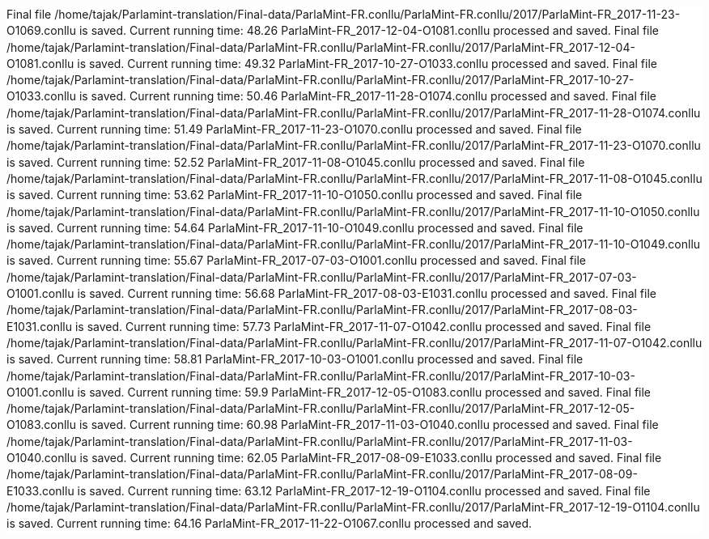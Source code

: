 Final file /home/tajak/Parlamint-translation/Final-data/ParlaMint-FR.conllu/ParlaMint-FR.conllu/2017/ParlaMint-FR_2017-11-23-O1069.conllu is saved.
Current running time: 48.26
ParlaMint-FR_2017-12-04-O1081.conllu processed and saved.
Final file /home/tajak/Parlamint-translation/Final-data/ParlaMint-FR.conllu/ParlaMint-FR.conllu/2017/ParlaMint-FR_2017-12-04-O1081.conllu is saved.
Current running time: 49.32
ParlaMint-FR_2017-10-27-O1033.conllu processed and saved.
Final file /home/tajak/Parlamint-translation/Final-data/ParlaMint-FR.conllu/ParlaMint-FR.conllu/2017/ParlaMint-FR_2017-10-27-O1033.conllu is saved.
Current running time: 50.46
ParlaMint-FR_2017-11-28-O1074.conllu processed and saved.
Final file /home/tajak/Parlamint-translation/Final-data/ParlaMint-FR.conllu/ParlaMint-FR.conllu/2017/ParlaMint-FR_2017-11-28-O1074.conllu is saved.
Current running time: 51.49
ParlaMint-FR_2017-11-23-O1070.conllu processed and saved.
Final file /home/tajak/Parlamint-translation/Final-data/ParlaMint-FR.conllu/ParlaMint-FR.conllu/2017/ParlaMint-FR_2017-11-23-O1070.conllu is saved.
Current running time: 52.52
ParlaMint-FR_2017-11-08-O1045.conllu processed and saved.
Final file /home/tajak/Parlamint-translation/Final-data/ParlaMint-FR.conllu/ParlaMint-FR.conllu/2017/ParlaMint-FR_2017-11-08-O1045.conllu is saved.
Current running time: 53.62
ParlaMint-FR_2017-11-10-O1050.conllu processed and saved.
Final file /home/tajak/Parlamint-translation/Final-data/ParlaMint-FR.conllu/ParlaMint-FR.conllu/2017/ParlaMint-FR_2017-11-10-O1050.conllu is saved.
Current running time: 54.64
ParlaMint-FR_2017-11-10-O1049.conllu processed and saved.
Final file /home/tajak/Parlamint-translation/Final-data/ParlaMint-FR.conllu/ParlaMint-FR.conllu/2017/ParlaMint-FR_2017-11-10-O1049.conllu is saved.
Current running time: 55.67
ParlaMint-FR_2017-07-03-O1001.conllu processed and saved.
Final file /home/tajak/Parlamint-translation/Final-data/ParlaMint-FR.conllu/ParlaMint-FR.conllu/2017/ParlaMint-FR_2017-07-03-O1001.conllu is saved.
Current running time: 56.68
ParlaMint-FR_2017-08-03-E1031.conllu processed and saved.
Final file /home/tajak/Parlamint-translation/Final-data/ParlaMint-FR.conllu/ParlaMint-FR.conllu/2017/ParlaMint-FR_2017-08-03-E1031.conllu is saved.
Current running time: 57.73
ParlaMint-FR_2017-11-07-O1042.conllu processed and saved.
Final file /home/tajak/Parlamint-translation/Final-data/ParlaMint-FR.conllu/ParlaMint-FR.conllu/2017/ParlaMint-FR_2017-11-07-O1042.conllu is saved.
Current running time: 58.81
ParlaMint-FR_2017-10-03-O1001.conllu processed and saved.
Final file /home/tajak/Parlamint-translation/Final-data/ParlaMint-FR.conllu/ParlaMint-FR.conllu/2017/ParlaMint-FR_2017-10-03-O1001.conllu is saved.
Current running time: 59.9
ParlaMint-FR_2017-12-05-O1083.conllu processed and saved.
Final file /home/tajak/Parlamint-translation/Final-data/ParlaMint-FR.conllu/ParlaMint-FR.conllu/2017/ParlaMint-FR_2017-12-05-O1083.conllu is saved.
Current running time: 60.98
ParlaMint-FR_2017-11-03-O1040.conllu processed and saved.
Final file /home/tajak/Parlamint-translation/Final-data/ParlaMint-FR.conllu/ParlaMint-FR.conllu/2017/ParlaMint-FR_2017-11-03-O1040.conllu is saved.
Current running time: 62.05
ParlaMint-FR_2017-08-09-E1033.conllu processed and saved.
Final file /home/tajak/Parlamint-translation/Final-data/ParlaMint-FR.conllu/ParlaMint-FR.conllu/2017/ParlaMint-FR_2017-08-09-E1033.conllu is saved.
Current running time: 63.12
ParlaMint-FR_2017-12-19-O1104.conllu processed and saved.
Final file /home/tajak/Parlamint-translation/Final-data/ParlaMint-FR.conllu/ParlaMint-FR.conllu/2017/ParlaMint-FR_2017-12-19-O1104.conllu is saved.
Current running time: 64.16
ParlaMint-FR_2017-11-22-O1067.conllu processed and saved.